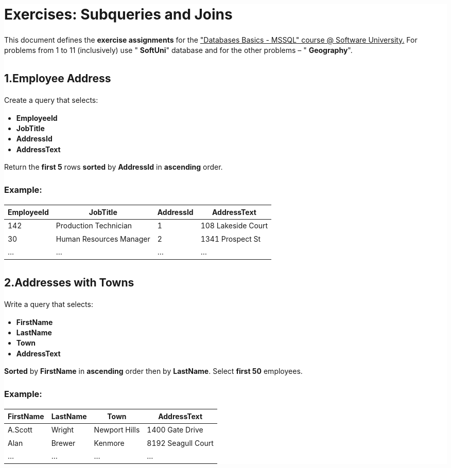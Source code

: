 ##
# Exercises: Subqueries and Joins

This document defines the **exercise assignments** for the [&quot;Databases Basics - MSSQL&quot; course @ Software University.](https://softuni.bg/trainings/3491/ms-sql-september-2021) For problems from 1 to 11 (inclusively) use &quot; **SoftUni**&quot; database and for the other problems – &quot; **Geography**&quot;.


## 1.Employee Address

Create a query that selects:

- **EmployeeId**
- **JobTitle**
- **AddressId**
- **AddressText**

Return the **first 5** rows **sorted** by **AddressId** in **ascending** order.

### Example:

| **EmployeeId** | **JobTitle** | **AddressId** | **AddressText** |
| --- | --- | --- | --- |
| 142 | Production Technician | 1 | 108 Lakeside Court |
| 30 | Human Resources Manager | 2 | 1341 Prospect St |
| … | … | … | … |


## 2.Addresses with Towns

Write a query that selects:

- **FirstName**
- **LastName**
- **Town**
- **AddressText**

**Sorted** by **FirstName** in **ascending** order then by **LastName**. Select **first 50** employees.

### Example:

| **FirstName** | **LastName** | **Town** | **AddressText** |
| --- | --- | --- | --- |
| A.Scott | Wright | Newport Hills | 1400 Gate Drive |
| Alan | Brewer | Kenmore | 8192 Seagull Court |
| … | … | … | … |
